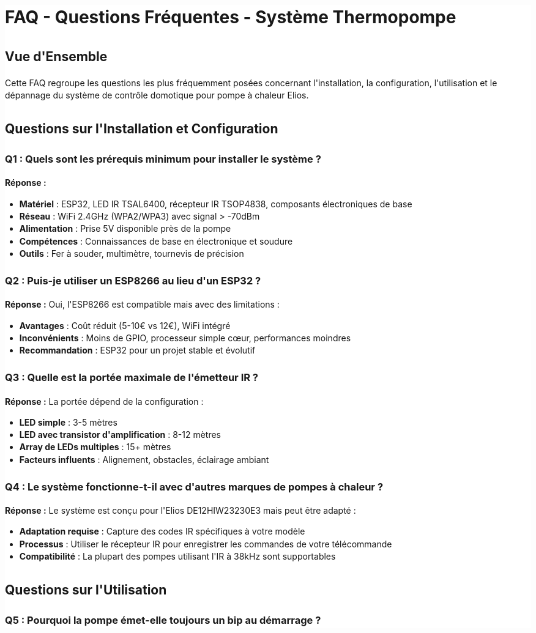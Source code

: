 # FAQ - Questions Fréquentes - Système Thermopompe

## Vue d'Ensemble

Cette FAQ regroupe les questions les plus fréquemment posées concernant l'installation, la configuration, l'utilisation et le dépannage du système de contrôle domotique pour pompe à chaleur Elios.

## Questions sur l'Installation et Configuration

### Q1 : Quels sont les prérequis minimum pour installer le système ?

**Réponse :**
- **Matériel** : ESP32, LED IR TSAL6400, récepteur IR TSOP4838, composants électroniques de base
- **Réseau** : WiFi 2.4GHz (WPA2/WPA3) avec signal > -70dBm
- **Alimentation** : Prise 5V disponible près de la pompe
- **Compétences** : Connaissances de base en électronique et soudure
- **Outils** : Fer à souder, multimètre, tournevis de précision

### Q2 : Puis-je utiliser un ESP8266 au lieu d'un ESP32 ?

**Réponse :**
Oui, l'ESP8266 est compatible mais avec des limitations :
- **Avantages** : Coût réduit (5-10€ vs 12€), WiFi intégré
- **Inconvénients** : Moins de GPIO, processeur simple cœur, performances moindres
- **Recommandation** : ESP32 pour un projet stable et évolutif

### Q3 : Quelle est la portée maximale de l'émetteur IR ?

**Réponse :**
La portée dépend de la configuration :
- **LED simple** : 3-5 mètres
- **LED avec transistor d'amplification** : 8-12 mètres
- **Array de LEDs multiples** : 15+ mètres
- **Facteurs influents** : Alignement, obstacles, éclairage ambiant

### Q4 : Le système fonctionne-t-il avec d'autres marques de pompes à chaleur ?

**Réponse :**
Le système est conçu pour l'Elios DE12HIW23230E3 mais peut être adapté :
- **Adaptation requise** : Capture des codes IR spécifiques à votre modèle
- **Processus** : Utiliser le récepteur IR pour enregistrer les commandes de votre télécommande
- **Compatibilité** : La plupart des pompes utilisant l'IR à 38kHz sont supportables

## Questions sur l'Utilisation

### Q5 : Pourquoi la pompe émet-elle toujours un bip au démarrage ?
